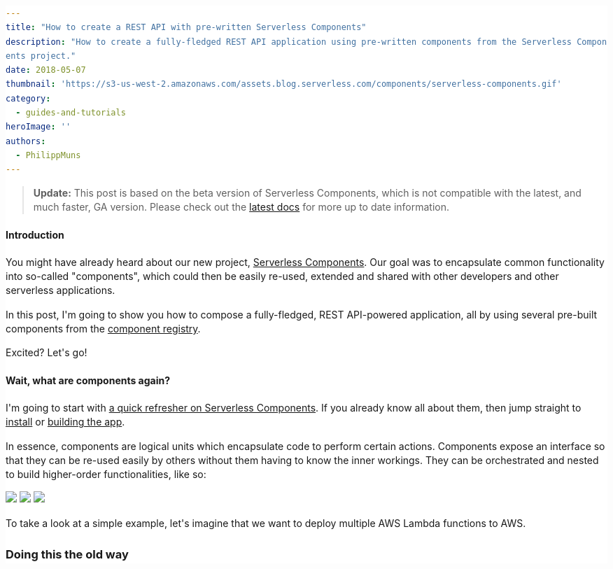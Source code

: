 ```yaml
---
title: "How to create a REST API with pre-written Serverless Components"
description: "How to create a fully-fledged REST API application using pre-written components from the Serverless Components project."
date: 2018-05-07
thumbnail: 'https://s3-us-west-2.amazonaws.com/assets.blog.serverless.com/components/serverless-components.gif'
category:
  - guides-and-tutorials
heroImage: ''
authors:
  - PhilippMuns
---
```


> **Update:** This post is based on the beta version of Serverless Components, which is not compatible with the latest, and much faster, GA version. Please check out the [latest docs](https://github.com/serverless/components) for more up to date information.

#### Introduction

You might have already heard about our new project, [Serverless Components](https://github.com/serverless/components). Our goal was to encapsulate common functionality into so-called "components", which could then be easily re-used, extended and shared with other developers and other serverless applications.

In this post, I'm going to show you how to compose a fully-fledged, REST API-powered application, all by using several pre-built components from the [component registry](https://github.com/serverless/components/tree/master/registry).

Excited? Let's go!

#### Wait, what are components again?

I'm going to start with [a quick refresher on Serverless Components](https://serverless.com/blog/what-are-serverless-components-how-use/). If you already know all about them, then jump straight to [install](#installing-serverless-components) or [building the app](#building-our-application).

In essence, components are logical units which encapsulate code to perform certain actions. Components expose an interface so that they can be re-used easily by others without them having to know the inner workings. They can be orchestrated and nested to build higher-order functionalities, like so:

<img src="https://s3-us-west-2.amazonaws.com/assets.blog.serverless.com/components/serverless-components-s3-config.png">

<img src="https://s3-us-west-2.amazonaws.com/assets.blog.serverless.com/components/serverless-components-nesting.png">

<img src="https://s3-us-west-2.amazonaws.com/assets.blog.serverless.com/components/serverless-components-photo-app-nesting.png">

To take a look at a simple example, let's imagine that we want to deploy multiple AWS Lambda functions to AWS.

### Doing this the old way
